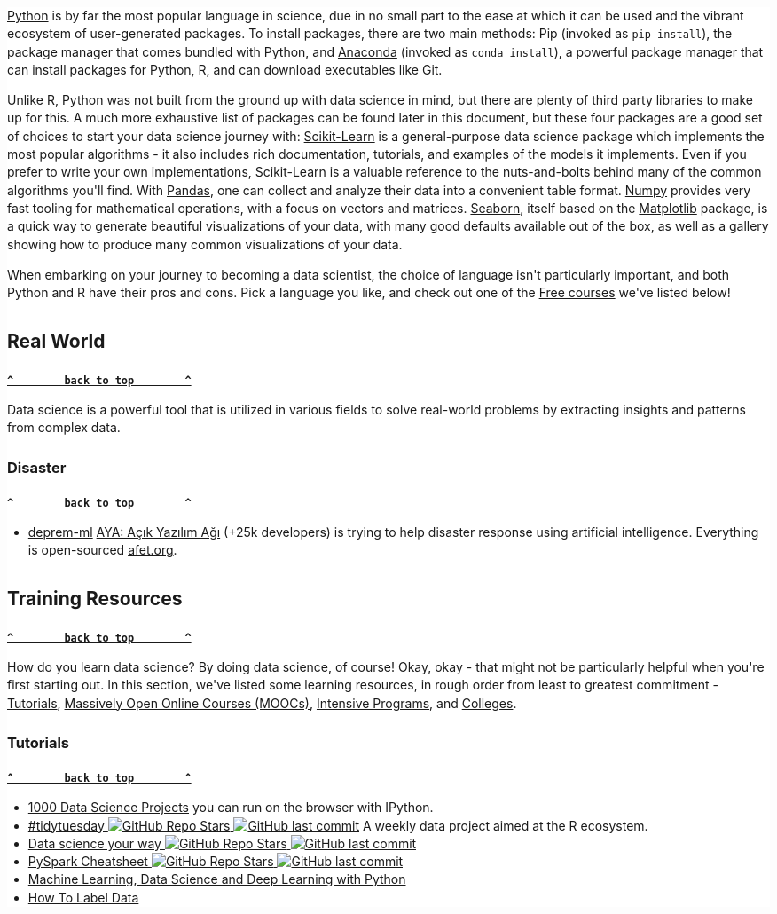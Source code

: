 [Python](https://python.org/) is by far the most popular language in science, due in no small part to the ease at which it can be used and the vibrant ecosystem of user-generated packages. To install packages, there are two main methods: Pip (invoked as `pip install`), the package manager that comes bundled with Python, and [Anaconda](https://www.anaconda.com) (invoked as `conda install`), a powerful package manager that can install packages for Python, R, and can download executables like Git. 

Unlike R, Python was not built from the ground up with data science in mind, but there are plenty of third party libraries to make up for this. A much more exhaustive list of packages can be found later in this document, but these four packages are a good set of choices to start your data science journey with: [Scikit-Learn](https://scikit-learn.org/stable/index.html) is a general-purpose data science package which implements the most popular algorithms - it also includes rich documentation, tutorials, and examples of the models it implements. Even if you prefer to write your own implementations, Scikit-Learn is a valuable reference to the nuts-and-bolts behind many of the common algorithms you'll find. With [Pandas](https://pandas.pydata.org/), one can collect and analyze their data into a convenient table format. [Numpy](https://numpy.org/) provides very fast tooling for mathematical operations, with a focus on vectors and matrices. [Seaborn](https://seaborn.pydata.org/), itself based on the [Matplotlib](https://matplotlib.org/) package, is a quick way to generate beautiful visualizations of your data, with many good defaults available out of the box, as well as a gallery showing how to produce many common visualizations of your data.

 When embarking on your journey to becoming a data scientist, the choice of language isn't particularly important, and both Python and R have their pros and cons. Pick a language you like, and check out one of the [Free courses](#free-courses) we've listed below!
 
## Real World
**[`^        back to top        ^`](#awesome-data-science)**

Data science is a powerful tool that is utilized in various fields to solve real-world problems by extracting insights and patterns from complex data.

### Disaster
**[`^        back to top        ^`](#awesome-data-science)**

- [deprem-ml](https://huggingface.co/deprem-ml) [AYA: Açık Yazılım Ağı](https://linktr.ee/acikyazilimagi) (+25k developers) is trying to help disaster response using artificial intelligence. Everything is open-sourced [afet.org](https://afet.org). 

 

## Training Resources
**[`^        back to top        ^`](#awesome-data-science)**

How do you learn data science? By doing data science, of course! Okay, okay - that might not be particularly helpful when you're first starting out. In this section, we've listed some learning resources, in rough order from least to greatest commitment - [Tutorials](#tutorials), [Massively Open Online Courses (MOOCs)](#moocs), [Intensive Programs](#intensive-programs), and [Colleges](#colleges).


### Tutorials
**[`^        back to top        ^`](#awesome-data-science)**

- [1000 Data Science Projects](https://cloud.blobcity.com/#/ps/explore) you can run on the browser with IPython.
- [#tidytuesday ![GitHub Repo Stars](https://img.shields.io/github/stars/rfordatascience/tidytuesday) ![GitHub last commit](https://img.shields.io/github/last-commit/rfordatascience/tidytuesday)](https://github.com/rfordatascience/tidytuesday) A weekly data project aimed at the R ecosystem.
- [Data science your way ![GitHub Repo Stars](https://img.shields.io/github/stars/jadianes/data-science-your-way) ![GitHub last commit](https://img.shields.io/github/last-commit/jadianes/data-science-your-way)](https://github.com/jadianes/data-science-your-way)
- [PySpark Cheatsheet ![GitHub Repo Stars](https://img.shields.io/github/stars/kevinschaich/pyspark-cheatsheet) ![GitHub last commit](https://img.shields.io/github/last-commit/kevinschaich/pyspark-cheatsheet)](https://github.com/kevinschaich/pyspark-cheatsheet)
- [Machine Learning, Data Science and Deep Learning with Python ](https://www.manning.com/livevideo/machine-learning-data-science-and-deep-learning-with-python)
- [How To Label Data](https://www.lighttag.io/how-to-label-data/)